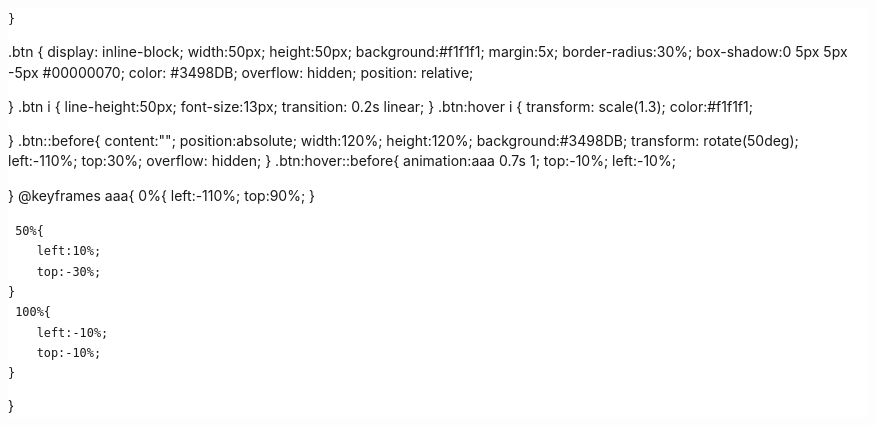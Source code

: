     }
.btn
{
    display: inline-block;
    width:50px;
    height:50px;
    background:#f1f1f1;
    margin:5x;
    border-radius:30%;
    box-shadow:0 5px 5px -5px #00000070;
    color: #3498DB;
    overflow: hidden;
    position: relative;
    
}
.btn i
{
    line-height:50px;
    font-size:13px;
    transition: 0.2s linear;
}
.btn:hover i
{
    transform: scale(1.3);
    color:#f1f1f1;
    
    
}
.btn::before{
    content:"";
    position:absolute;
    width:120%;
    height:120%;
    background:#3498DB;
    transform: rotate(50deg);
    left:-110%;
    top:30%;
    overflow: hidden;
}
.btn:hover::before{
    animation:aaa 0.7s 1;
    top:-10%;
    left:-10%;
    
}
@keyframes aaa{
    0%{
        left:-110%;
        top:90%;
    }
     
     50%{
        left:10%;
        top:-30%;
    }
     100%{
        left:-10%;
        top:-10%;
    }
}
